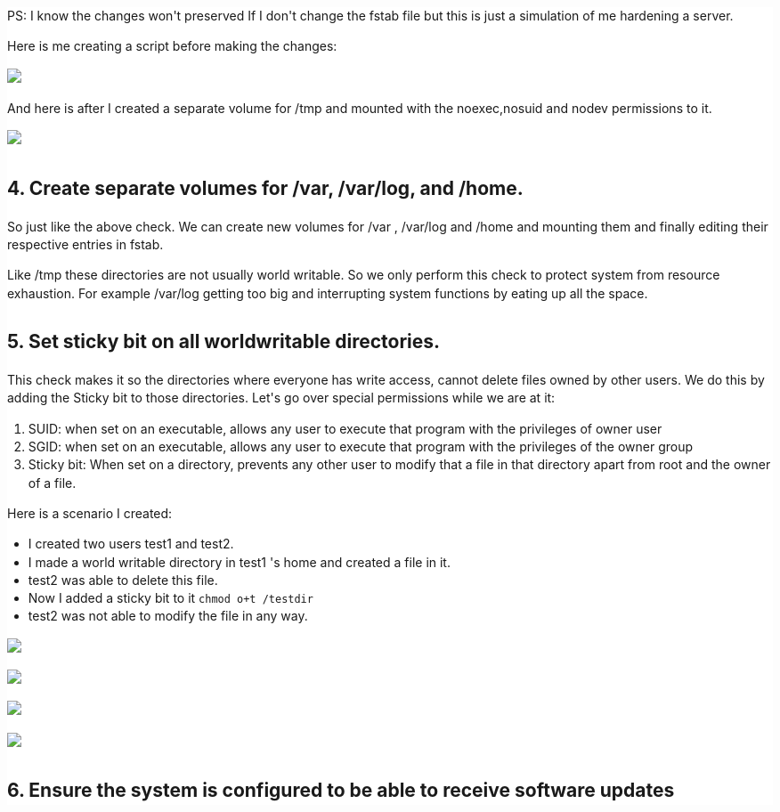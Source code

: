 PS: I know the changes won't preserved If I don't change the fstab file but this is just a simulation of me hardening a server.

Here is me creating a script before making the changes:

![](https://i.imgur.com/Yam77B9.png)

And here is after I created a separate volume for /tmp and mounted with the noexec,nosuid and nodev permissions to it.

![](https://i.imgur.com/t3vrSw1.png)

## 4. Create separate volumes for /var, /var/log, and /home.

So just like the above check. We can create new volumes for /var , /var/log and /home and mounting them and finally editing their respective entries in fstab.

Like /tmp these directories are not usually world writable. So we only perform this check to protect system from resource exhaustion. For example /var/log getting too big and interrupting system functions by eating up all the space.

## 5. Set sticky bit on all worldwritable directories.

This check makes it so the directories where everyone has write access, cannot delete files owned by other users. We do this by adding the Sticky bit to those directories. Let's go over special permissions while we are at it:

1. SUID: when set on an executable, allows any user to execute that program with the privileges of owner user
2. SGID: when set on an executable, allows any user to execute that program with the privileges of the owner group
3. Sticky bit: When set on a directory, prevents any other user to modify that a file in that directory apart from root and the owner of a file.

Here is a scenario I created:
- I created two users test1 and test2.
- I made a world writable directory in test1 's home and created a file in it.
- test2 was able to delete this file.
- Now I added a sticky bit to it `chmod o+t /testdir`
- test2 was not able to modify the file in any way.

![](https://i.imgur.com/ej1UsZC.png)

![](https://i.imgur.com/tnTQsrn.png)

![](https://i.imgur.com/GfPWOfC.png)

![](https://i.imgur.com/7R01btl.png)

## 6. Ensure the system is configured to be able to receive software updates
